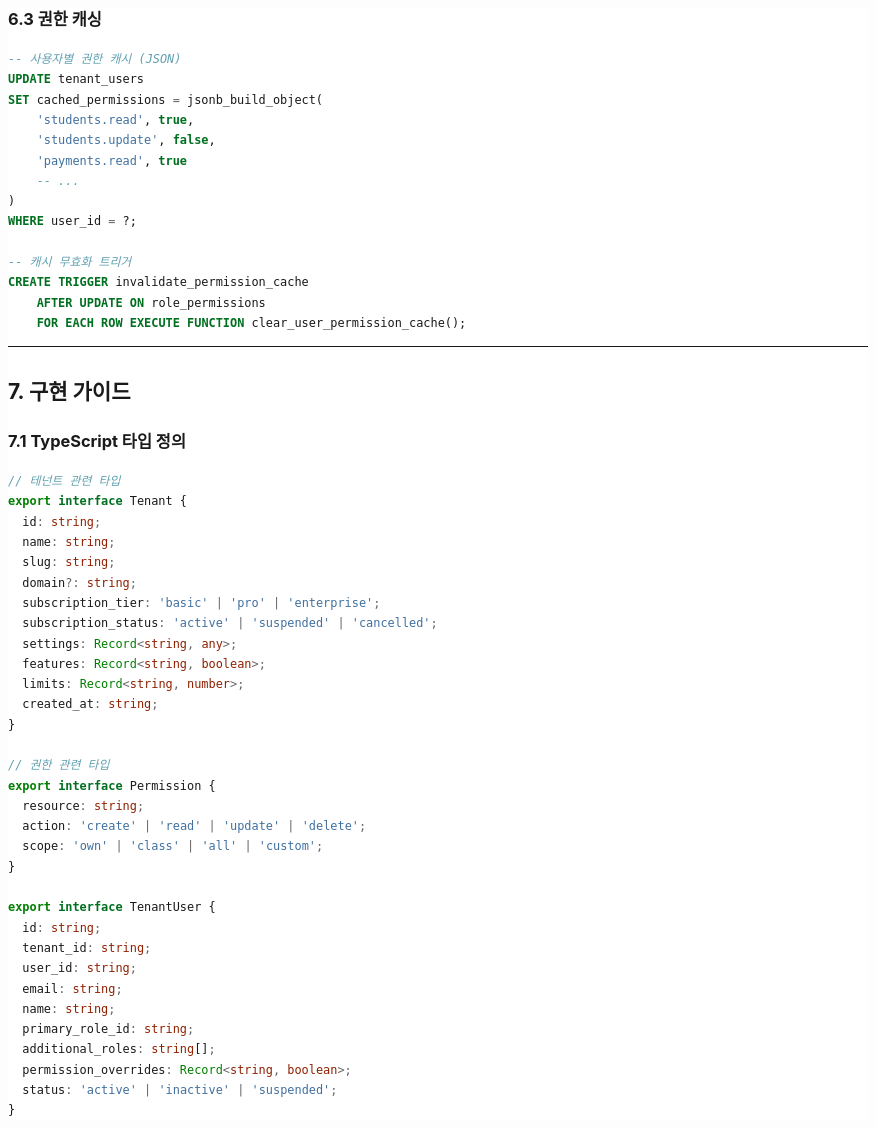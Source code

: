 ```sql
```

### 6.3 권한 캐싱

```sql
-- 사용자별 권한 캐시 (JSON)
UPDATE tenant_users 
SET cached_permissions = jsonb_build_object(
    'students.read', true,
    'students.update', false,
    'payments.read', true
    -- ...
)
WHERE user_id = ?;

-- 캐시 무효화 트리거
CREATE TRIGGER invalidate_permission_cache
    AFTER UPDATE ON role_permissions
    FOR EACH ROW EXECUTE FUNCTION clear_user_permission_cache();
```

---

## 7. 구현 가이드

### 7.1 TypeScript 타입 정의

```typescript
// 테넌트 관련 타입
export interface Tenant {
  id: string;
  name: string;
  slug: string;
  domain?: string;
  subscription_tier: 'basic' | 'pro' | 'enterprise';
  subscription_status: 'active' | 'suspended' | 'cancelled';
  settings: Record<string, any>;
  features: Record<string, boolean>;
  limits: Record<string, number>;
  created_at: string;
}

// 권한 관련 타입
export interface Permission {
  resource: string;
  action: 'create' | 'read' | 'update' | 'delete';
  scope: 'own' | 'class' | 'all' | 'custom';
}

export interface TenantUser {
  id: string;
  tenant_id: string;
  user_id: string;
  email: string;
  name: string;
  primary_role_id: string;
  additional_roles: string[];
  permission_overrides: Record<string, boolean>;
  status: 'active' | 'inactive' | 'suspended';
}
```
